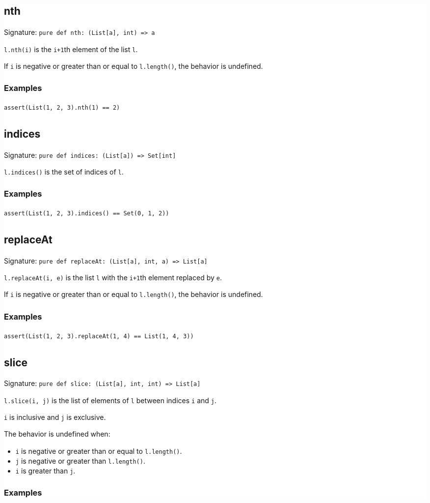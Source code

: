 ## nth

Signature: `pure def nth: (List[a], int) => a`

`l.nth(i)` is the `i+1`th element of the list `l`.

If `i` is negative or greater than or equal to `l.length()`, the behavior is undefined.

### Examples

```quint
assert(List(1, 2, 3).nth(1) == 2)
```

## indices

Signature: `pure def indices: (List[a]) => Set[int]`

`l.indices()` is the set of indices of `l`.

### Examples

```quint
assert(List(1, 2, 3).indices() == Set(0, 1, 2))
```

## replaceAt

Signature: `pure def replaceAt: (List[a], int, a) => List[a]`

`l.replaceAt(i, e)` is the list `l` with the `i+1`th element replaced by `e`.

If `i` is negative or greater than or equal to `l.length()`, the behavior is undefined.

### Examples

```quint
assert(List(1, 2, 3).replaceAt(1, 4) == List(1, 4, 3))
```

## slice

Signature: `pure def slice: (List[a], int, int) => List[a]`

`l.slice(i, j)` is the list of elements of `l` between indices `i` and `j`.

`i` is inclusive and `j` is exclusive.

The behavior is undefined when:

- `i` is negative or greater than or equal to `l.length()`.
- `j` is negative or greater than `l.length()`.
- `i` is greater than `j`.

### Examples
